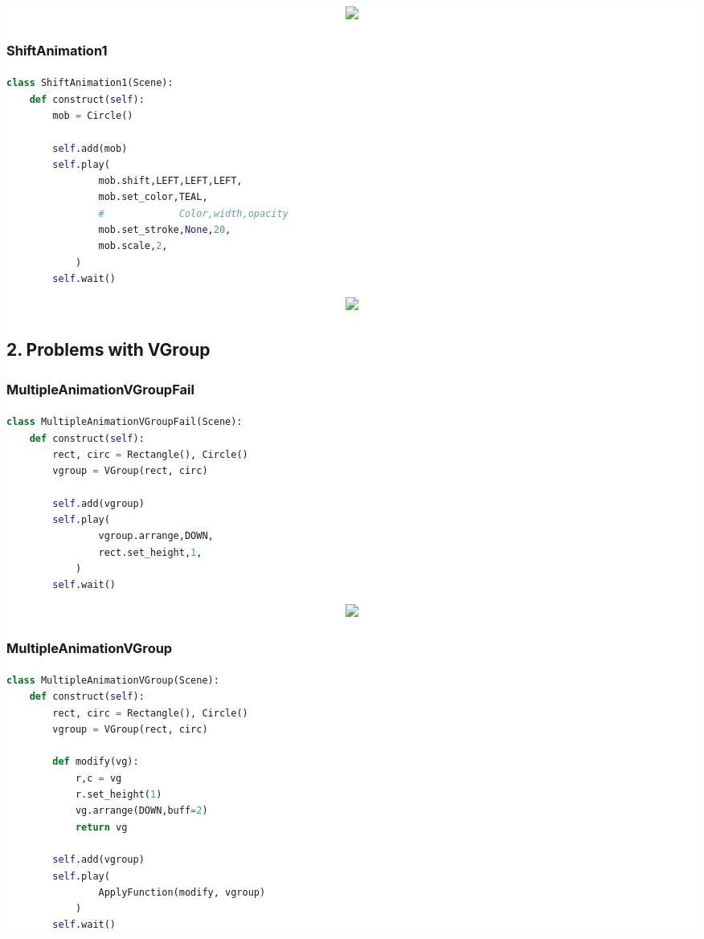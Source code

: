 <p align="center"><img src ="./gifs/ShiftAnimation1Fail.gif" /></p>

### ShiftAnimation1

```python
class ShiftAnimation1(Scene):
    def construct(self):
        mob = Circle()

        self.add(mob)
        self.play(
                mob.shift,LEFT,LEFT,LEFT,
                mob.set_color,TEAL,
                #             Color,width,opacity
                mob.set_stroke,None,20,
                mob.scale,2,
            )
        self.wait()
```

<p align="center"><img src ="./gifs/ShiftAnimation1.gif" /></p>

## 2. Problems with VGroup

### MultipleAnimationVGroupFail

```python
class MultipleAnimationVGroupFail(Scene):
    def construct(self):
        rect, circ = Rectangle(), Circle()
        vgroup = VGroup(rect, circ)

        self.add(vgroup)
        self.play(
                vgroup.arrange,DOWN,
                rect.set_height,1,
            )
        self.wait()
```

<p align="center"><img src ="./gifs/MultipleAnimationVGroupFail.gif" /></p>

### MultipleAnimationVGroup

```python
class MultipleAnimationVGroup(Scene):
    def construct(self):
        rect, circ = Rectangle(), Circle()
        vgroup = VGroup(rect, circ)

        def modify(vg):
            r,c = vg
            r.set_height(1)
            vg.arrange(DOWN,buff=2)
            return vg

        self.add(vgroup)
        self.play(
                ApplyFunction(modify, vgroup)
            )
        self.wait()
```
